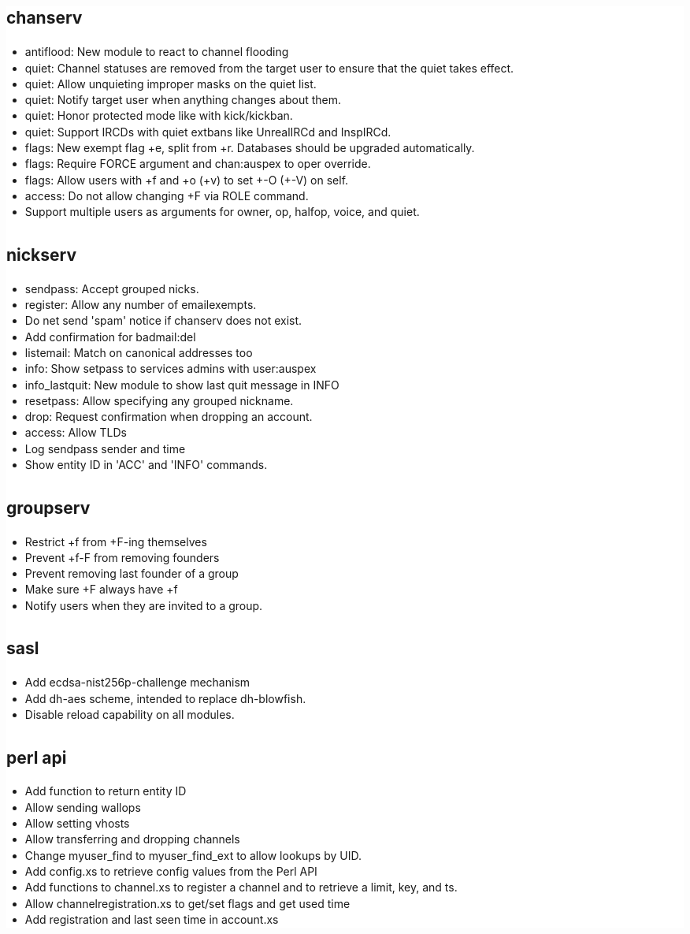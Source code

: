 chanserv
--------
- antiflood: New module to react to channel flooding
- quiet: Channel statuses are removed from the target user to ensure
  that the quiet takes effect.
- quiet: Allow unquieting improper masks on the quiet list.
- quiet: Notify target user when anything changes about them.
- quiet: Honor protected mode like with kick/kickban.
- quiet: Support IRCDs with quiet extbans like UnrealIRCd and InspIRCd.
- flags: New exempt flag +e, split from +r. Databases should be upgraded
  automatically.
- flags: Require FORCE argument and chan:auspex to oper override.
- flags: Allow users with +f and +o (+v) to set +-O (+-V) on self.
- access: Do not allow changing +F via ROLE command.
- Support multiple users as arguments for owner, op, halfop, voice,
  and quiet.

nickserv
--------
- sendpass: Accept grouped nicks.
- register: Allow any number of emailexempts.
- Do net send 'spam' notice if chanserv does not exist.
- Add confirmation for badmail:del
- listemail: Match on canonical addresses too
- info: Show setpass to services admins with user:auspex
- info_lastquit: New module to show last quit message in INFO
- resetpass: Allow specifying any grouped nickname.
- drop: Request confirmation when dropping an account.
- access: Allow TLDs
- Log sendpass sender and time
- Show entity ID in 'ACC' and 'INFO' commands.

groupserv
---------
- Restrict +f from +F-ing themselves
- Prevent +f-F from removing founders
- Prevent removing last founder of a group
- Make sure +F always have +f
- Notify users when they are invited to a group.

sasl
----
- Add ecdsa-nist256p-challenge mechanism
- Add dh-aes scheme, intended to replace dh-blowfish.
- Disable reload capability on all modules.

perl api
--------
- Add function to return entity ID
- Allow sending wallops
- Allow setting vhosts
- Allow transferring and dropping channels
- Change myuser_find to myuser_find_ext to allow lookups by UID.
- Add config.xs to retrieve config values from the Perl API
- Add functions to channel.xs to register a channel and to retrieve a
  limit, key, and ts.
- Allow channelregistration.xs to get/set flags and get used time
- Add registration and last seen time in account.xs
